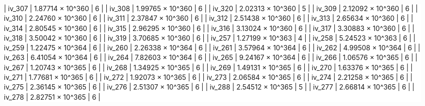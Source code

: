 | iv_307 | 1.87714 × 10^360 | 6 |
| iv_308 | 1.99765 × 10^360 | 6 |
| iv_320 | 2.02313 × 10^360 | 5 |
| iv_309 | 2.12092 × 10^360 | 6 |
| iv_310 | 2.24760 × 10^360 | 6 |
| iv_311 | 2.37847 × 10^360 | 6 |
| iv_312 | 2.51438 × 10^360 | 6 |
| iv_313 | 2.65634 × 10^360 | 6 |
| iv_314 | 2.80545 × 10^360 | 6 |
| iv_315 | 2.96295 × 10^360 | 6 |
| iv_316 | 3.13024 × 10^360 | 6 |
| iv_317 | 3.30883 × 10^360 | 6 |
| iv_318 | 3.50042 × 10^360 | 6 |
| iv_319 | 3.70685 × 10^360 | 6 |
| iv_257 | 1.27199 × 10^363 | 4 |
| iv_258 | 5.24523 × 10^363 | 6 |
| iv_259 | 1.22475 × 10^364 | 6 |
| iv_260 | 2.26338 × 10^364 | 6 |
| iv_261 | 3.57964 × 10^364 | 6 |
| iv_262 | 4.99508 × 10^364 | 6 |
| iv_263 | 6.41054 × 10^364 | 6 |
| iv_264 | 7.82603 × 10^364 | 6 |
| iv_265 | 9.24167 × 10^364 | 6 |
| iv_266 | 1.06576 × 10^365 | 6 |
| iv_267 | 1.20743 × 10^365 | 6 |
| iv_268 | 1.34925 × 10^365 | 6 |
| iv_269 | 1.49131 × 10^365 | 6 |
| iv_270 | 1.63376 × 10^365 | 6 |
| iv_271 | 1.77681 × 10^365 | 6 |
| iv_272 | 1.92073 × 10^365 | 6 |
| iv_273 | 2.06584 × 10^365 | 6 |
| iv_274 | 2.21258 × 10^365 | 6 |
| iv_275 | 2.36145 × 10^365 | 6 |
| iv_276 | 2.51307 × 10^365 | 6 |
| iv_288 | 2.54512 × 10^365 | 5 |
| iv_277 | 2.66814 × 10^365 | 6 |
| iv_278 | 2.82751 × 10^365 | 6 |